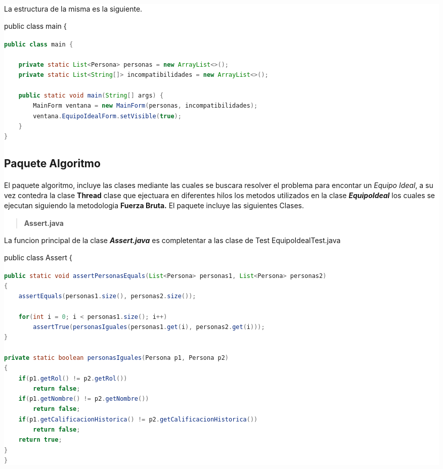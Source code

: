 La estructura de la misma es la siguiente. 

public class main {

```java
public class main {

	private static List<Persona> personas = new ArrayList<>();
    private static List<String[]> incompatibilidades = new ArrayList<>();
    
	public static void main(String[] args) {	
		MainForm ventana = new MainForm(personas, incompatibilidades);
		ventana.EquipoIdealForm.setVisible(true);
	}
}
```

## Paquete Algoritmo

El paquete algoritmo, incluye las clases mediante las cuales se buscara resolver el problema para encontar un *Equipo Ideal*, a su vez contedra la clase ******************Thread****************** clase que ejectuara en diferentes hilos los metodos utilizados en la clase *********************************EquipoIdeal********************************* los cuales se ejecutan siguiendo la metodologia **************Fuerza Bruta.************** El paquete incluye las siguientes Clases.

> **Assert.java**
> 

La funcion principal de la clase ***********Assert.java*********** es completentar a las clase de Test EquipoIdealTest.java

public class Assert {

```java
public static void assertPersonasEquals(List<Persona> personas1, List<Persona> personas2)
{
	assertEquals(personas1.size(), personas2.size());

	for(int i = 0; i < personas1.size(); i++)
		assertTrue(personasIguales(personas1.get(i), personas2.get(i)));
}

private static boolean personasIguales(Persona p1, Persona p2)
{
	if(p1.getRol() != p2.getRol())
		return false;
	if(p1.getNombre() != p2.getNombre())
		return false;
	if(p1.getCalificacionHistorica() != p2.getCalificacionHistorica())
		return false;
	return true;
}
}
```
